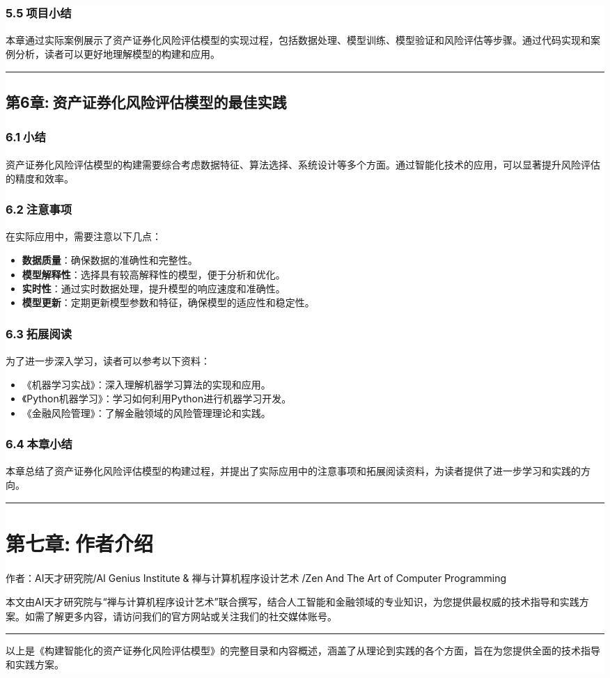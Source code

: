 ### 5.5 项目小结
本章通过实际案例展示了资产证券化风险评估模型的实现过程，包括数据处理、模型训练、模型验证和风险评估等步骤。通过代码实现和案例分析，读者可以更好地理解模型的构建和应用。

---

## 第6章: 资产证券化风险评估模型的最佳实践

### 6.1 小结
资产证券化风险评估模型的构建需要综合考虑数据特征、算法选择、系统设计等多个方面。通过智能化技术的应用，可以显著提升风险评估的精度和效率。

### 6.2 注意事项
在实际应用中，需要注意以下几点：
- **数据质量**：确保数据的准确性和完整性。
- **模型解释性**：选择具有较高解释性的模型，便于分析和优化。
- **实时性**：通过实时数据处理，提升模型的响应速度和准确性。
- **模型更新**：定期更新模型参数和特征，确保模型的适应性和稳定性。

### 6.3 拓展阅读
为了进一步深入学习，读者可以参考以下资料：
- 《机器学习实战》：深入理解机器学习算法的实现和应用。
- 《Python机器学习》：学习如何利用Python进行机器学习开发。
- 《金融风险管理》：了解金融领域的风险管理理论和实践。

### 6.4 本章小结
本章总结了资产证券化风险评估模型的构建过程，并提出了实际应用中的注意事项和拓展阅读资料，为读者提供了进一步学习和实践的方向。

---

# 第七章: 作者介绍

作者：AI天才研究院/AI Genius Institute & 禅与计算机程序设计艺术 /Zen And The Art of Computer Programming

本文由AI天才研究院与“禅与计算机程序设计艺术”联合撰写，结合人工智能和金融领域的专业知识，为您提供最权威的技术指导和实践方案。如需了解更多内容，请访问我们的官方网站或关注我们的社交媒体账号。

---

以上是《构建智能化的资产证券化风险评估模型》的完整目录和内容概述，涵盖了从理论到实践的各个方面，旨在为您提供全面的技术指导和实践方案。

